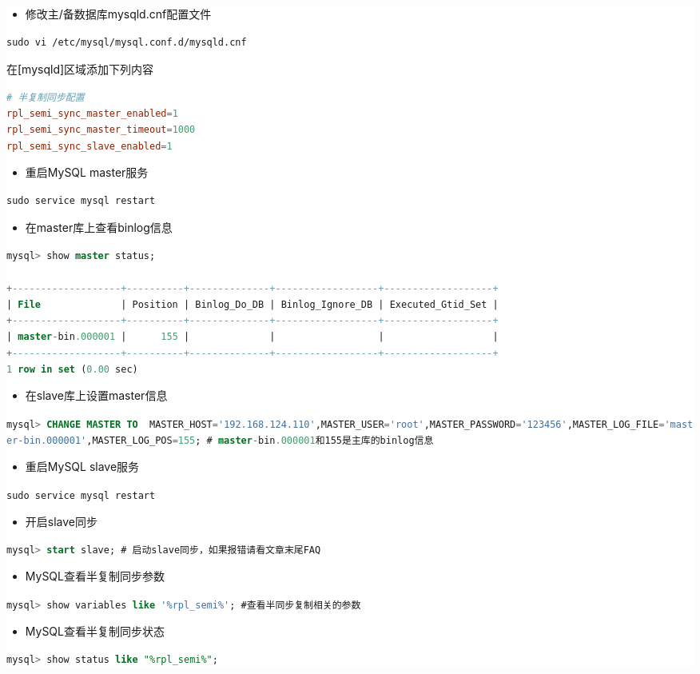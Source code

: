 * 修改主/备数据库mysqld.cnf配置文件

```shell
sudo vi /etc/mysql/mysql.conf.d/mysqld.cnf
```

在[mysqld]区域添加下列内容
```conf
# 半复制同步配置
rpl_semi_sync_master_enabled=1
rpl_semi_sync_master_timeout=1000
rpl_semi_sync_slave_enabled=1
```


* 重启MySQL master服务
```
sudo service mysql restart
```


* 在master库上查看binlog信息

```sql
mysql> show master status; 

+-------------------+----------+--------------+------------------+-------------------+
| File              | Position | Binlog_Do_DB | Binlog_Ignore_DB | Executed_Gtid_Set |
+-------------------+----------+--------------+------------------+-------------------+
| master-bin.000001 |      155 |              |                  |                   |
+-------------------+----------+--------------+------------------+-------------------+
1 row in set (0.00 sec)

```

* 在slave库上设置master信息
```sql
mysql> CHANGE MASTER TO  MASTER_HOST='192.168.124.110',MASTER_USER='root',MASTER_PASSWORD='123456',MASTER_LOG_FILE='master-bin.000001',MASTER_LOG_POS=155; # master-bin.000001和155是主库的binlog信息
```

* 重启MySQL slave服务
```shell
sudo service mysql restart
```

* 开启slave同步
```sql
mysql> start slave; # 启动slave同步，如果报错请看文章末尾FAQ
```

* MySQL查看半复制同步参数
```sql
mysql> show variables like '%rpl_semi%'; #查看半同步复制相关的参数

```

* MySQL查看半复制同步状态
```sql
mysql> show status like "%rpl_semi%";
```
